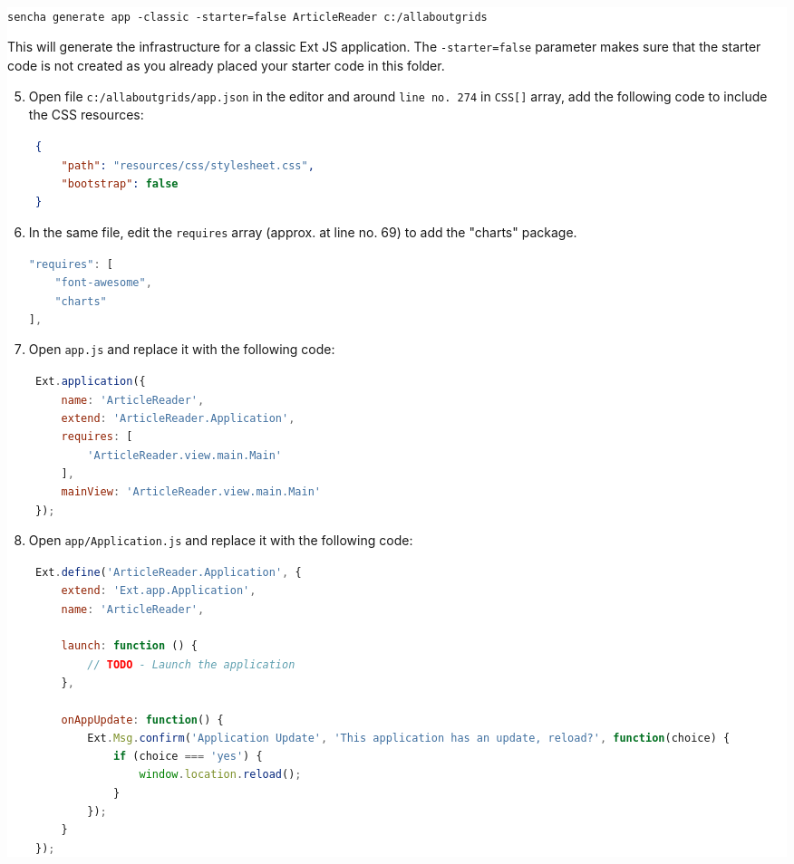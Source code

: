    ```
   sencha generate app -classic -starter=false ArticleReader c:/allaboutgrids
   ```   
   
   This will generate the infrastructure for a classic Ext JS application. The `-starter=false` parameter makes sure that the starter
   code is not created as you already placed your starter code in this folder.

5. Open file `c:/allaboutgrids/app.json` in the editor and around `line no. 274` in `CSS[]` array, add the following code to
   include the CSS resources: 
  
   ```json
	{
		"path": "resources/css/stylesheet.css",
		"bootstrap": false
	}
   ```
   
6. In the same file, edit the `requires` array (approx. at line no. 69) to add the "charts" package.

    ```javascript
	"requires": [
		"font-awesome",
		"charts"
	],
    ```
    
7. Open `app.js` and replace it with the following code:
   
   ```javascript
	Ext.application({
		name: 'ArticleReader',
		extend: 'ArticleReader.Application',
		requires: [
			'ArticleReader.view.main.Main'
		],
		mainView: 'ArticleReader.view.main.Main'
	});
   ```
   
8. Open `app/Application.js` and replace it with the following code:

   ```javascript
	Ext.define('ArticleReader.Application', {
		extend: 'Ext.app.Application',
		name: 'ArticleReader',

		launch: function () {
			// TODO - Launch the application
		},

		onAppUpdate: function() {
			Ext.Msg.confirm('Application Update', 'This application has an update, reload?', function(choice) {
				if (choice === 'yes') {
					window.location.reload();
				}	
			});
		}  
	});
   ```
   